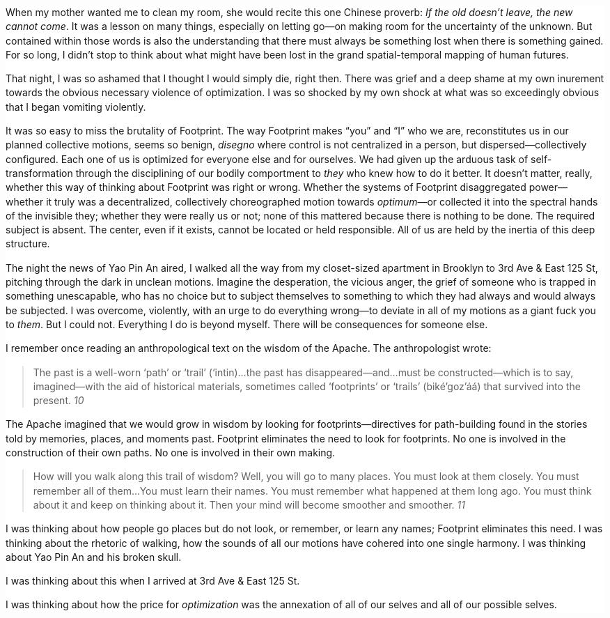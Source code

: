 When my mother wanted me to clean my room, she would recite this one Chinese proverb: _If the old doesn’t leave, the new cannot come_. It was a lesson on many things, especially on letting go—on making room for the uncertainty of the unknown. But contained within those words is also the understanding that there must always be something lost when there is something gained. For so long, I didn’t stop to think about what might have been lost in the grand spatial-temporal mapping of human futures.

That night, I was so ashamed that I thought I would simply die, right then. There was grief and a deep shame at my own inurement towards the obvious necessary violence of optimization. I was so shocked by my own shock at what was so exceedingly obvious that I began vomiting violently.

It was so easy to miss the brutality of Footprint. The way Footprint makes “you” and “I” who we are, reconstitutes us in our planned collective motions, seems so benign, _disegno_ where control is not centralized in a person, but dispersed—collectively configured. Each one of us is optimized for everyone else and for ourselves. We had given up the arduous task of self-transformation through the disciplining of our bodily comportment to _they_ who knew how to do it better. It doesn’t matter, really, whether this way of thinking about Footprint was right or wrong. Whether the systems of Footprint disaggregated power—whether it truly was a decentralized, collectively choreographed motion towards _optimum_—or collected it into the spectral hands of the invisible they; whether they were really us or not; none of this mattered because there is nothing to be done. The required subject is absent. The center, even if it exists, cannot be located or held responsible. All of us are held by the inertia of this deep structure.

The night the news of Yao Pin An aired, I walked all the way from my closet-sized apartment in Brooklyn to 3rd Ave & East 125 St, pitching through the dark in unclean motions. Imagine the desperation, the vicious anger, the grief of someone who is trapped in something unescapable, who has no choice but to subject themselves to something to which they had always and would always be subjected. I was overcome, violently, with an urge to do everything wrong—to deviate in all of my motions as a giant fuck you to _them_. But I could not. Everything I do is beyond myself. There will be consequences for someone else.

I remember once reading an anthropological text on the wisdom of the Apache. The anthropologist wrote:

> The past is a well-worn ‘path’ or ‘trail’ (‘intin)…the past has disappeared—and…must be constructed—which is to say, imagined—with the aid of historical materials, sometimes called ‘footprints’ or ‘trails’ (biké’goz’áá) that survived into the present. _10_

The Apache imagined that we would grow in wisdom by looking for footprints—directives for path-building found in the stories told by memories, places, and moments past. Footprint eliminates the need to look for footprints. No one is involved in the construction of their own paths. No one is involved in their own making.

> How will you walk along this trail of wisdom? Well, you will go to many places. You must look at them closely. You must remember all of them…You must learn their names. You must remember what happened at them long ago. You must think about it and keep on thinking about it. Then your mind will become smoother and smoother. _11_

I was thinking about how people go places but do not look, or remember, or learn any names; Footprint eliminates this need. I was thinking about the rhetoric of walking, how the sounds of all our motions have cohered into one single harmony. I was thinking about Yao Pin An and his broken skull.

I was thinking about this when I arrived at 3rd Ave & East 125 St.

I was thinking about how the price for _optimization_ was the annexation of all of our selves and all of our possible selves.
